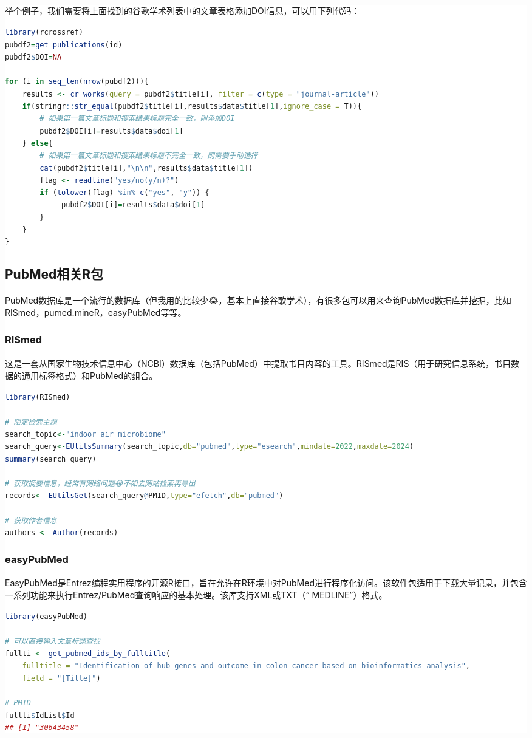 
举个例子，我们需要将上面找到的谷歌学术列表中的文章表格添加DOI信息，可以用下列代码：

```r
library(rcrossref)
pubdf2=get_publications(id)
pubdf2$DOI=NA

for (i in seq_len(nrow(pubdf2))){
    results <- cr_works(query = pubdf2$title[i], filter = c(type = "journal-article"))
    if(stringr::str_equal(pubdf2$title[i],results$data$title[1],ignore_case = T)){
        # 如果第一篇文章标题和搜索结果标题完全一致，则添加DOI
        pubdf2$DOI[i]=results$data$doi[1]
    } else{
        # 如果第一篇文章标题和搜索结果标题不完全一致，则需要手动选择
        cat(pubdf2$title[i],"\n\n",results$data$title[1])
        flag <- readline("yes/no(y/n)?")
        if (tolower(flag) %in% c("yes", "y")) {
             pubdf2$DOI[i]=results$data$doi[1]
        }
    }
}
```

## PubMed相关R包

PubMed数据库是一个流行的数据库（但我用的比较少😂，基本上直接谷歌学术），有很多包可以用来查询PubMed数据库并挖掘，比如RISmed，pumed.mineR，easyPubMed等等。

### RISmed

这是一套从国家生物技术信息中心（NCBI）数据库（包括PubMed）中提取书目内容的工具。RISmed是RIS（用于研究信息系统，书目数据的通用标签格式）和PubMed的组合。


```r
library(RISmed)

# 限定检索主题
search_topic<-"indoor air microbiome"
search_query<-EUtilsSummary(search_topic,db="pubmed",type="esearch",mindate=2022,maxdate=2024)
summary(search_query)

# 获取摘要信息，经常有网络问题😂不如去网站检索再导出
records<- EUtilsGet(search_query@PMID,type="efetch",db="pubmed")

# 获取作者信息
authors <- Author(records)
```

### easyPubMed

EasyPubMed是Entrez编程实用程序的开源R接口，旨在允许在R环境中对PubMed进行程序化访问。该软件包适用于下载大量记录，并包含一系列功能来执行Entrez/PubMed查询响应的基本处理。该库支持XML或TXT（“ MEDLINE”）格式。


```r
library(easyPubMed)

# 可以直接输入文章标题查找
fullti <- get_pubmed_ids_by_fulltitle(
    fulltitle = "Identification of hub genes and outcome in colon cancer based on bioinformatics analysis", 
    field = "[Title]")

# PMID
fullti$IdList$Id
## [1] "30643458"

```